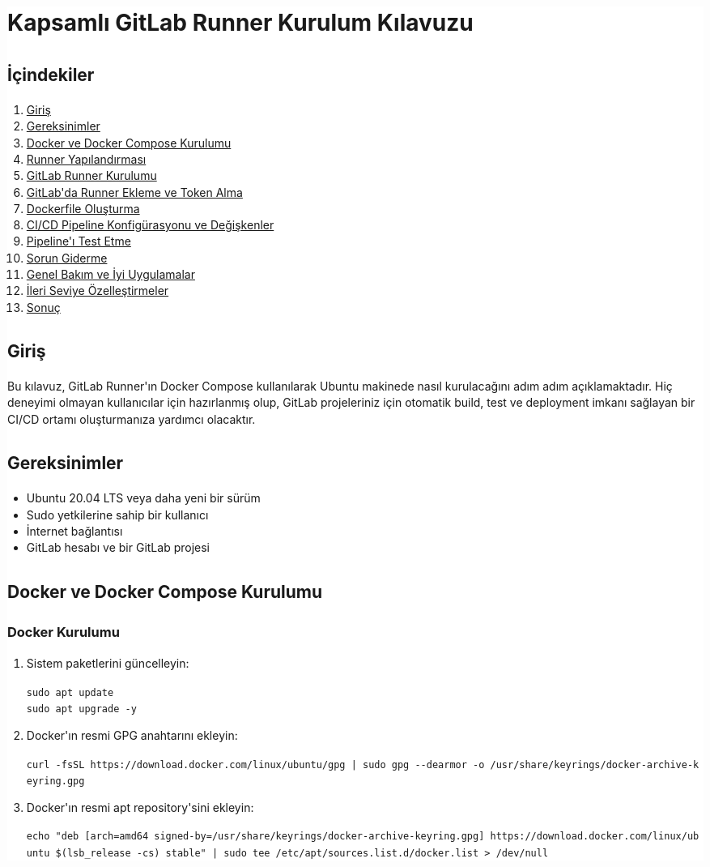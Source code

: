 # Kapsamlı GitLab Runner Kurulum Kılavuzu

## İçindekiler
1. [Giriş](#giriş)
2. [Gereksinimler](#gereksinimler)
3. [Docker ve Docker Compose Kurulumu](#docker-ve-docker-compose-kurulumu)
4. [Runner Yapılandırması](#runner-yapılandırması)
5. [GitLab Runner Kurulumu](#gitlab-runner-kurulumu)
6. [GitLab'da Runner Ekleme ve Token Alma](#gitlabda-runner-ekleme-ve-token-alma)
7. [Dockerfile Oluşturma](#dockerfile-oluşturma)
8. [CI/CD Pipeline Konfigürasyonu ve Değişkenler](#cicd-pipeline-konfigürasyonu-ve-değişkenler)
9. [Pipeline'ı Test Etme](#pipelineı-test-etme)
10. [Sorun Giderme](#sorun-giderme)
11. [Genel Bakım ve İyi Uygulamalar](#genel-bakım-ve-iyi-uygulamalar)
12. [İleri Seviye Özelleştirmeler](#i̇leri-seviye-özelleştirmeler)
13. [Sonuç](#sonuç)

## Giriş

Bu kılavuz, GitLab Runner'ın Docker Compose kullanılarak Ubuntu makinede nasıl kurulacağını adım adım açıklamaktadır. Hiç deneyimi olmayan kullanıcılar için hazırlanmış olup, GitLab projeleriniz için otomatik build, test ve deployment imkanı sağlayan bir CI/CD ortamı oluşturmanıza yardımcı olacaktır.

## Gereksinimler

- Ubuntu 20.04 LTS veya daha yeni bir sürüm
- Sudo yetkilerine sahip bir kullanıcı
- İnternet bağlantısı
- GitLab hesabı ve bir GitLab projesi

## Docker ve Docker Compose Kurulumu

### Docker Kurulumu

1. Sistem paketlerini güncelleyin:
   ```
   sudo apt update
   sudo apt upgrade -y
   ```

2. Docker'ın resmi GPG anahtarını ekleyin:
   ```
   curl -fsSL https://download.docker.com/linux/ubuntu/gpg | sudo gpg --dearmor -o /usr/share/keyrings/docker-archive-keyring.gpg
   ```

3. Docker'ın resmi apt repository'sini ekleyin:
   ```
   echo "deb [arch=amd64 signed-by=/usr/share/keyrings/docker-archive-keyring.gpg] https://download.docker.com/linux/ubuntu $(lsb_release -cs) stable" | sudo tee /etc/apt/sources.list.d/docker.list > /dev/null
   ```
